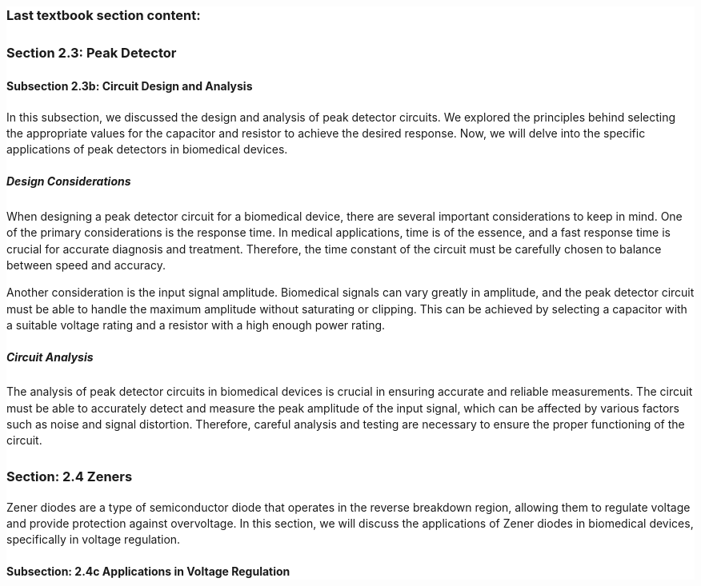 

### Last textbook section content:



### Section 2.3: Peak Detector



#### Subsection 2.3b: Circuit Design and Analysis



In this subsection, we discussed the design and analysis of peak detector circuits. We explored the principles behind selecting the appropriate values for the capacitor and resistor to achieve the desired response. Now, we will delve into the specific applications of peak detectors in biomedical devices.



##### Design Considerations



When designing a peak detector circuit for a biomedical device, there are several important considerations to keep in mind. One of the primary considerations is the response time. In medical applications, time is of the essence, and a fast response time is crucial for accurate diagnosis and treatment. Therefore, the time constant of the circuit must be carefully chosen to balance between speed and accuracy.



Another consideration is the input signal amplitude. Biomedical signals can vary greatly in amplitude, and the peak detector circuit must be able to handle the maximum amplitude without saturating or clipping. This can be achieved by selecting a capacitor with a suitable voltage rating and a resistor with a high enough power rating.



##### Circuit Analysis



The analysis of peak detector circuits in biomedical devices is crucial in ensuring accurate and reliable measurements. The circuit must be able to accurately detect and measure the peak amplitude of the input signal, which can be affected by various factors such as noise and signal distortion. Therefore, careful analysis and testing are necessary to ensure the proper functioning of the circuit.



### Section: 2.4 Zeners



Zener diodes are a type of semiconductor diode that operates in the reverse breakdown region, allowing them to regulate voltage and provide protection against overvoltage. In this section, we will discuss the applications of Zener diodes in biomedical devices, specifically in voltage regulation.



#### Subsection: 2.4c Applications in Voltage Regulation

